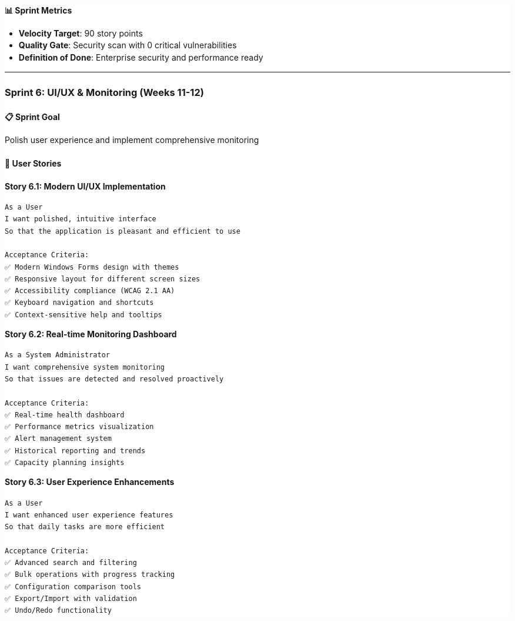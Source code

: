 #### 📊 Sprint Metrics
- **Velocity Target**: 90 story points
- **Quality Gate**: Security scan with 0 critical vulnerabilities
- **Definition of Done**: Enterprise security and performance ready

---

### **Sprint 6: UI/UX & Monitoring (Weeks 11-12)**

#### 📋 Sprint Goal
Polish user experience and implement comprehensive monitoring

#### 📝 User Stories

**Story 6.1: Modern UI/UX Implementation**
```
As a User
I want polished, intuitive interface
So that the application is pleasant and efficient to use

Acceptance Criteria:
✅ Modern Windows Forms design with themes
✅ Responsive layout for different screen sizes
✅ Accessibility compliance (WCAG 2.1 AA)
✅ Keyboard navigation and shortcuts
✅ Context-sensitive help and tooltips
```

**Story 6.2: Real-time Monitoring Dashboard**
```
As a System Administrator
I want comprehensive system monitoring
So that issues are detected and resolved proactively

Acceptance Criteria:
✅ Real-time health dashboard
✅ Performance metrics visualization
✅ Alert management system
✅ Historical reporting and trends
✅ Capacity planning insights
```

**Story 6.3: User Experience Enhancements**
```
As a User
I want enhanced user experience features
So that daily tasks are more efficient

Acceptance Criteria:
✅ Advanced search and filtering
✅ Bulk operations with progress tracking
✅ Configuration comparison tools
✅ Export/Import with validation
✅ Undo/Redo functionality
```
